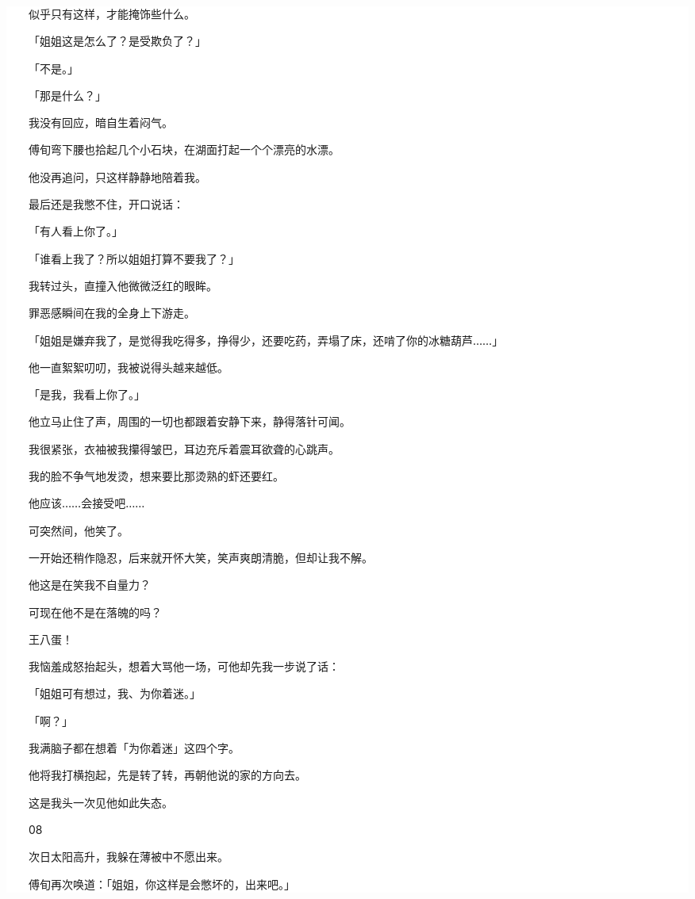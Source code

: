 &emsp;&emsp;似乎只有这样，才能掩饰些什么。  
  
&emsp;&emsp;「姐姐这是怎么了？是受欺负了？」  
  
&emsp;&emsp;「不是。」  
  
&emsp;&emsp;「那是什么？」  
  
&emsp;&emsp;我没有回应，暗自生着闷气。  
  
&emsp;&emsp;傅旬弯下腰也拾起几个小石块，在湖面打起一个个漂亮的水漂。  
  
&emsp;&emsp;他没再追问，只这样静静地陪着我。  
  
&emsp;&emsp;最后还是我憋不住，开口说话：  
  
&emsp;&emsp;「有人看上你了。」  
  
&emsp;&emsp;「谁看上我了？所以姐姐打算不要我了？」  
  
&emsp;&emsp;我转过头，直撞入他微微泛红的眼眸。  
  
&emsp;&emsp;罪恶感瞬间在我的全身上下游走。  
  
&emsp;&emsp;「姐姐是嫌弃我了，是觉得我吃得多，挣得少，还要吃药，弄塌了床，还啃了你的冰糖葫芦……」  
  
&emsp;&emsp;他一直絮絮叨叨，我被说得头越来越低。  
  
&emsp;&emsp;「是我，我看上你了。」  
  
&emsp;&emsp;他立马止住了声，周围的一切也都跟着安静下来，静得落针可闻。  
  
&emsp;&emsp;我很紧张，衣袖被我攥得皱巴，耳边充斥着震耳欲聋的心跳声。  
  
&emsp;&emsp;我的脸不争气地发烫，想来要比那烫熟的虾还要红。  
  
&emsp;&emsp;他应该……会接受吧……  
  
&emsp;&emsp;可突然间，他笑了。  
  
&emsp;&emsp;一开始还稍作隐忍，后来就开怀大笑，笑声爽朗清脆，但却让我不解。  
  
&emsp;&emsp;他这是在笑我不自量力？  
  
&emsp;&emsp;可现在他不是在落魄的吗？  
  
&emsp;&emsp;王八蛋！  
  
&emsp;&emsp;我恼羞成怒抬起头，想着大骂他一场，可他却先我一步说了话：  
  
&emsp;&emsp;「姐姐可有想过，我、为你着迷。」  
  
&emsp;&emsp;「啊？」  
  
&emsp;&emsp;我满脑子都在想着「为你着迷」这四个字。  
  
&emsp;&emsp;他将我打横抱起，先是转了转，再朝他说的家的方向去。  
  
&emsp;&emsp;这是我头一次见他如此失态。  
  
&emsp;&emsp;08  
  
&emsp;&emsp;次日太阳高升，我躲在薄被中不愿出来。  
  
&emsp;&emsp;傅旬再次唤道：「姐姐，你这样是会憋坏的，出来吧。」  
  